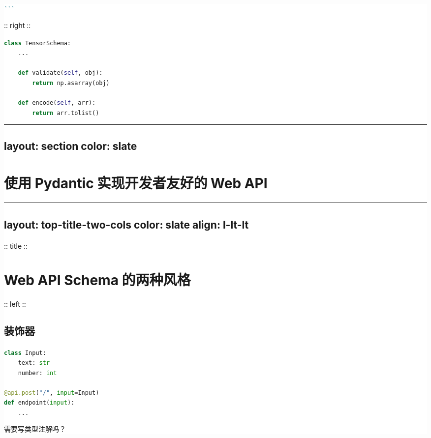 ````md magic-move {lines: true}
```
````

:: right ::

<div v-click>

```python
class TensorSchema:
    ...

    def validate(self, obj):
        return np.asarray(obj)

    def encode(self, arr):
        return arr.tolist()

```
</div>

---
layout: section
color: slate
---

# 使用 Pydantic 实现开发者友好的 Web API

---
layout: top-title-two-cols
color: slate
align: l-lt-lt
---

:: title ::

# Web API Schema 的两种风格

:: left ::

## 装饰器

```python
class Input:
    text: str
    number: int

@api.post("/", input=Input)
def endpoint(input):
    ...
```

<SpeechBubble position="t" color="teal" shape="round" maxWidth="300px" textAlign="center">
需要写类型注解吗？
</SpeechBubble>
